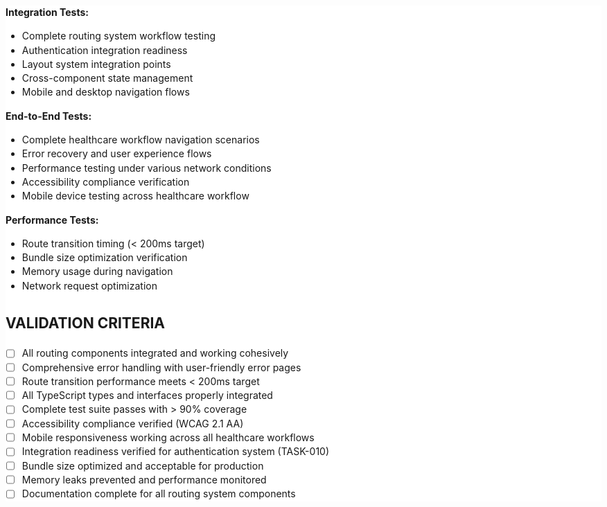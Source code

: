 **Integration Tests:**
- Complete routing system workflow testing
- Authentication integration readiness
- Layout system integration points
- Cross-component state management
- Mobile and desktop navigation flows

**End-to-End Tests:**
- Complete healthcare workflow navigation scenarios
- Error recovery and user experience flows
- Performance testing under various network conditions
- Accessibility compliance verification
- Mobile device testing across healthcare workflow

**Performance Tests:**
- Route transition timing (< 200ms target)
- Bundle size optimization verification
- Memory usage during navigation
- Network request optimization

## VALIDATION CRITERIA
- [ ] All routing components integrated and working cohesively
- [ ] Comprehensive error handling with user-friendly error pages
- [ ] Route transition performance meets < 200ms target
- [ ] All TypeScript types and interfaces properly integrated
- [ ] Complete test suite passes with > 90% coverage
- [ ] Accessibility compliance verified (WCAG 2.1 AA)
- [ ] Mobile responsiveness working across all healthcare workflows  
- [ ] Integration readiness verified for authentication system (TASK-010)
- [ ] Bundle size optimized and acceptable for production
- [ ] Memory leaks prevented and performance monitored
- [ ] Documentation complete for all routing system components